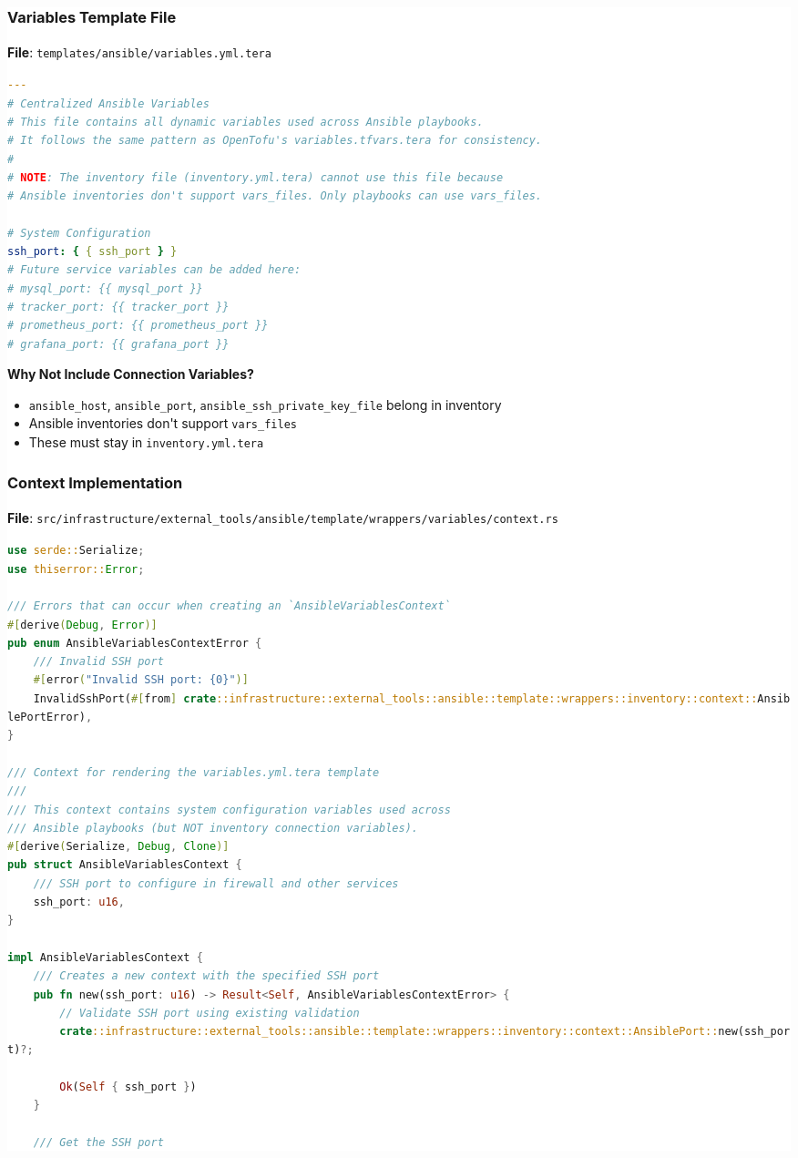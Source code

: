 ### Variables Template File

**File**: `templates/ansible/variables.yml.tera`

```yaml
---
# Centralized Ansible Variables
# This file contains all dynamic variables used across Ansible playbooks.
# It follows the same pattern as OpenTofu's variables.tfvars.tera for consistency.
#
# NOTE: The inventory file (inventory.yml.tera) cannot use this file because
# Ansible inventories don't support vars_files. Only playbooks can use vars_files.

# System Configuration
ssh_port: { { ssh_port } }
# Future service variables can be added here:
# mysql_port: {{ mysql_port }}
# tracker_port: {{ tracker_port }}
# prometheus_port: {{ prometheus_port }}
# grafana_port: {{ grafana_port }}
```

**Why Not Include Connection Variables?**

- `ansible_host`, `ansible_port`, `ansible_ssh_private_key_file` belong in inventory
- Ansible inventories don't support `vars_files`
- These must stay in `inventory.yml.tera`

### Context Implementation

**File**: `src/infrastructure/external_tools/ansible/template/wrappers/variables/context.rs`

```rust
use serde::Serialize;
use thiserror::Error;

/// Errors that can occur when creating an `AnsibleVariablesContext`
#[derive(Debug, Error)]
pub enum AnsibleVariablesContextError {
    /// Invalid SSH port
    #[error("Invalid SSH port: {0}")]
    InvalidSshPort(#[from] crate::infrastructure::external_tools::ansible::template::wrappers::inventory::context::AnsiblePortError),
}

/// Context for rendering the variables.yml.tera template
///
/// This context contains system configuration variables used across
/// Ansible playbooks (but NOT inventory connection variables).
#[derive(Serialize, Debug, Clone)]
pub struct AnsibleVariablesContext {
    /// SSH port to configure in firewall and other services
    ssh_port: u16,
}

impl AnsibleVariablesContext {
    /// Creates a new context with the specified SSH port
    pub fn new(ssh_port: u16) -> Result<Self, AnsibleVariablesContextError> {
        // Validate SSH port using existing validation
        crate::infrastructure::external_tools::ansible::template::wrappers::inventory::context::AnsiblePort::new(ssh_port)?;

        Ok(Self { ssh_port })
    }

    /// Get the SSH port
```